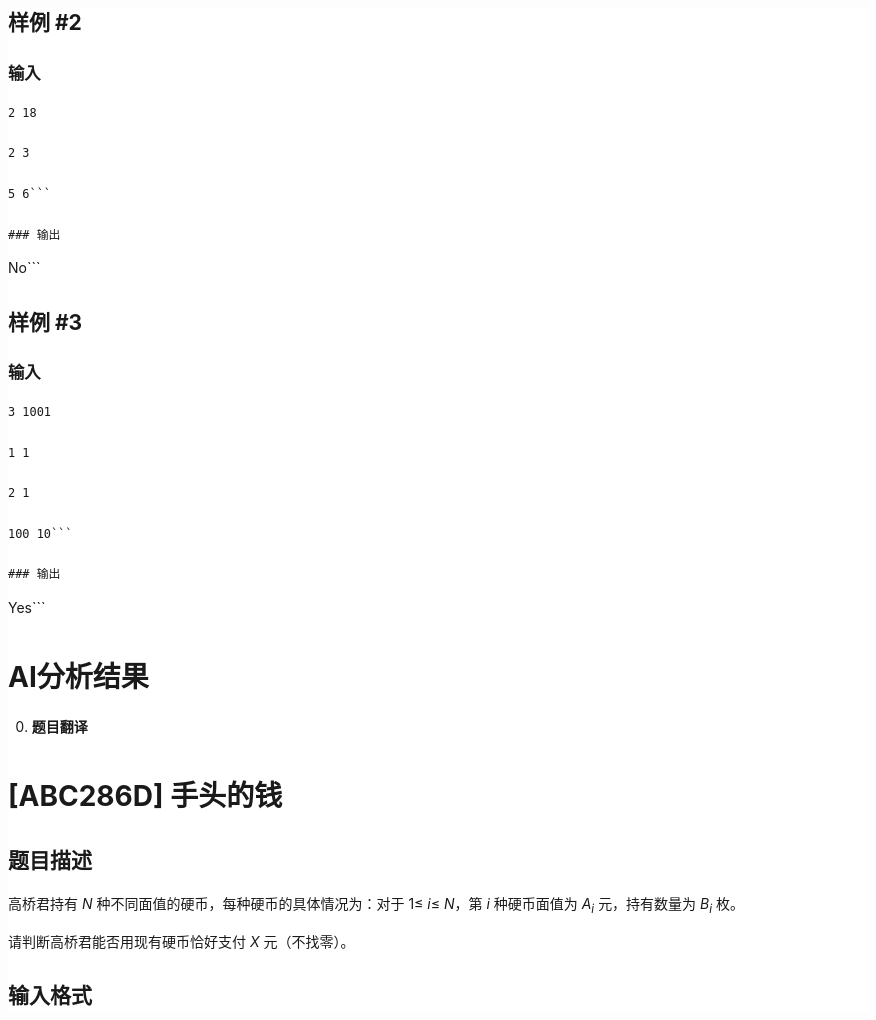 ## 样例 #2

### 输入

```
2 18

2 3

5 6```

### 输出

```
No```

## 样例 #3

### 输入

```
3 1001

1 1

2 1

100 10```

### 输出

```
Yes```

# AI分析结果



0. **题目翻译**  
# [ABC286D] 手头的钱

## 题目描述

高桥君持有 $N$ 种不同面值的硬币，每种硬币的具体情况为：对于 $1\leq\ i\leq\ N$，第 $i$ 种硬币面值为 $A_i$ 元，持有数量为 $B_i$ 枚。

请判断高桥君能否用现有硬币恰好支付 $X$ 元（不找零）。

## 输入格式


[problemUrl]: https://atcoder.jp/contests/abc286/tasks/abc286_d